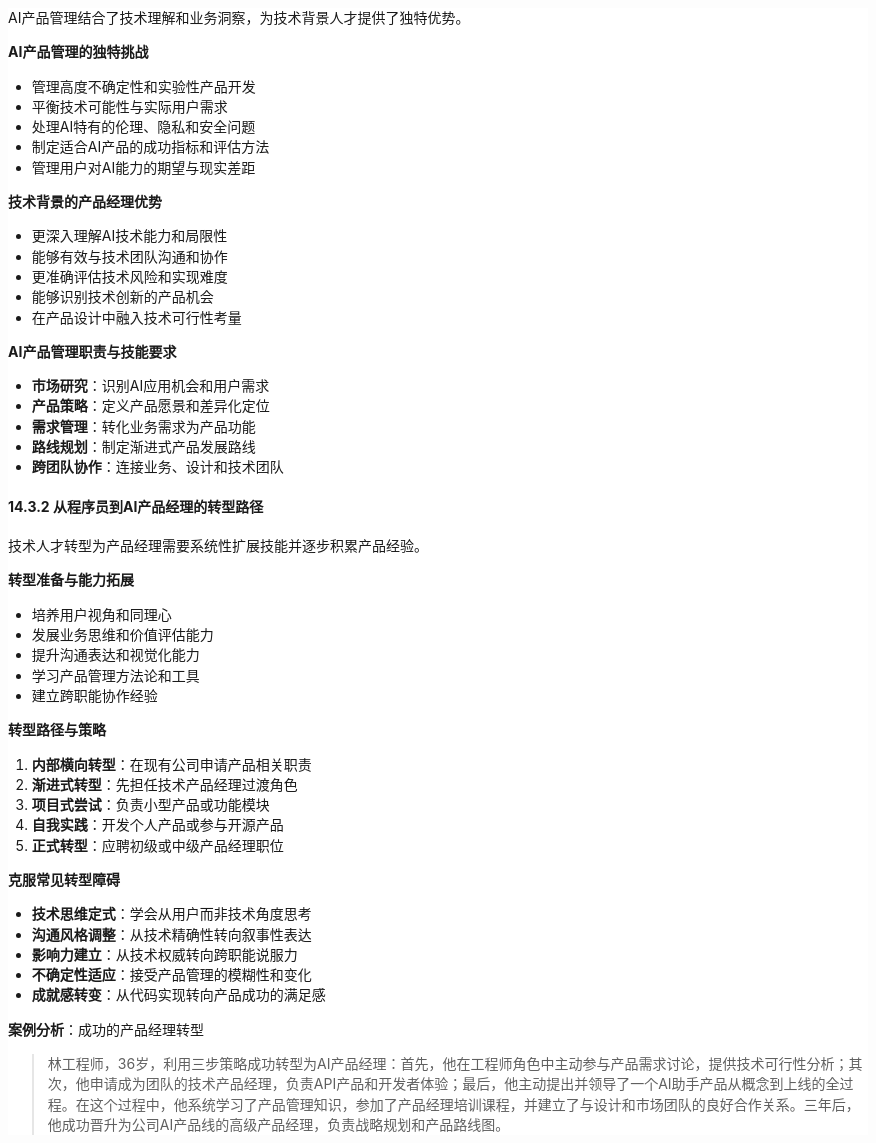 AI产品管理结合了技术理解和业务洞察，为技术背景人才提供了独特优势。

**AI产品管理的独特挑战**

* 管理高度不确定性和实验性产品开发
* 平衡技术可能性与实际用户需求
* 处理AI特有的伦理、隐私和安全问题
* 制定适合AI产品的成功指标和评估方法
* 管理用户对AI能力的期望与现实差距

**技术背景的产品经理优势**

* 更深入理解AI技术能力和局限性
* 能够有效与技术团队沟通和协作
* 更准确评估技术风险和实现难度
* 能够识别技术创新的产品机会
* 在产品设计中融入技术可行性考量

**AI产品管理职责与技能要求**

* **市场研究**：识别AI应用机会和用户需求
* **产品策略**：定义产品愿景和差异化定位
* **需求管理**：转化业务需求为产品功能
* **路线规划**：制定渐进式产品发展路线
* **跨团队协作**：连接业务、设计和技术团队

#### 14.3.2 从程序员到AI产品经理的转型路径

技术人才转型为产品经理需要系统性扩展技能并逐步积累产品经验。

**转型准备与能力拓展**

* 培养用户视角和同理心
* 发展业务思维和价值评估能力
* 提升沟通表达和视觉化能力
* 学习产品管理方法论和工具
* 建立跨职能协作经验

**转型路径与策略**

1. **内部横向转型**：在现有公司申请产品相关职责
2. **渐进式转型**：先担任技术产品经理过渡角色
3. **项目式尝试**：负责小型产品或功能模块
4. **自我实践**：开发个人产品或参与开源产品
5. **正式转型**：应聘初级或中级产品经理职位

**克服常见转型障碍**

* **技术思维定式**：学会从用户而非技术角度思考
* **沟通风格调整**：从技术精确性转向叙事性表达
* **影响力建立**：从技术权威转向跨职能说服力
* **不确定性适应**：接受产品管理的模糊性和变化
* **成就感转变**：从代码实现转向产品成功的满足感

**案例分析**：成功的产品经理转型

> 林工程师，36岁，利用三步策略成功转型为AI产品经理：首先，他在工程师角色中主动参与产品需求讨论，提供技术可行性分析；其次，他申请成为团队的技术产品经理，负责API产品和开发者体验；最后，他主动提出并领导了一个AI助手产品从概念到上线的全过程。在这个过程中，他系统学习了产品管理知识，参加了产品经理培训课程，并建立了与设计和市场团队的良好合作关系。三年后，他成功晋升为公司AI产品线的高级产品经理，负责战略规划和产品路线图。
